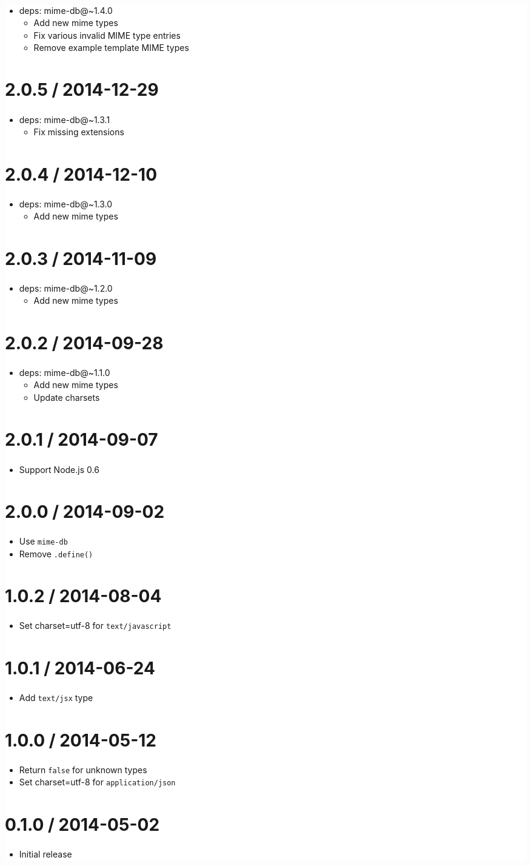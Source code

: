 - deps: mime-db@~1.4.0
  - Add new mime types
  - Fix various invalid MIME type entries
  - Remove example template MIME types

# 2.0.5 / 2014-12-29

- deps: mime-db@~1.3.1
  - Fix missing extensions

# 2.0.4 / 2014-12-10

- deps: mime-db@~1.3.0
  - Add new mime types

# 2.0.3 / 2014-11-09

- deps: mime-db@~1.2.0
  - Add new mime types

# 2.0.2 / 2014-09-28

- deps: mime-db@~1.1.0
  - Add new mime types
  - Update charsets

# 2.0.1 / 2014-09-07

- Support Node.js 0.6

# 2.0.0 / 2014-09-02

- Use `mime-db`
- Remove `.define()`

# 1.0.2 / 2014-08-04

- Set charset=utf-8 for `text/javascript`

# 1.0.1 / 2014-06-24

- Add `text/jsx` type

# 1.0.0 / 2014-05-12

- Return `false` for unknown types
- Set charset=utf-8 for `application/json`

# 0.1.0 / 2014-05-02

- Initial release
